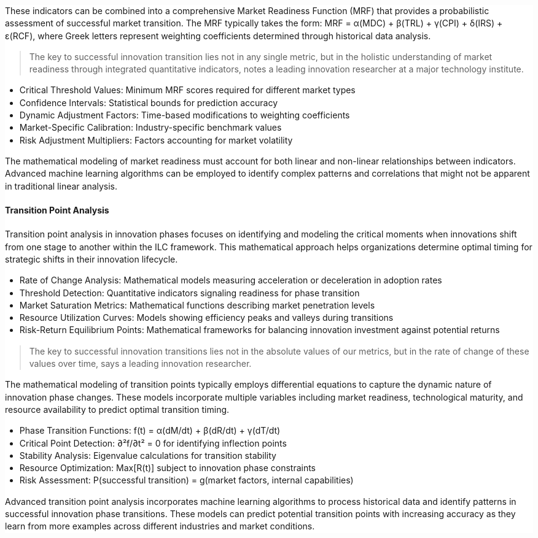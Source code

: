 These indicators can be combined into a comprehensive Market Readiness Function (MRF) that provides a probabilistic assessment of successful market transition. The MRF typically takes the form: MRF = α(MDC) + β(TRL) + γ(CPI) + δ(IRS) + ε(RCF), where Greek letters represent weighting coefficients determined through historical data analysis.

> The key to successful innovation transition lies not in any single metric, but in the holistic understanding of market readiness through integrated quantitative indicators, notes a leading innovation researcher at a major technology institute.

- Critical Threshold Values: Minimum MRF scores required for different market types
- Confidence Intervals: Statistical bounds for prediction accuracy
- Dynamic Adjustment Factors: Time-based modifications to weighting coefficients
- Market-Specific Calibration: Industry-specific benchmark values
- Risk Adjustment Multipliers: Factors accounting for market volatility

The mathematical modeling of market readiness must account for both linear and non-linear relationships between indicators. Advanced machine learning algorithms can be employed to identify complex patterns and correlations that might not be apparent in traditional linear analysis.



#### <a id="transition-point-analysis"></a>Transition Point Analysis

Transition point analysis in innovation phases focuses on identifying and modeling the critical moments when innovations shift from one stage to another within the ILC framework. This mathematical approach helps organizations determine optimal timing for strategic shifts in their innovation lifecycle.

- Rate of Change Analysis: Mathematical models measuring acceleration or deceleration in adoption rates
- Threshold Detection: Quantitative indicators signaling readiness for phase transition
- Market Saturation Metrics: Mathematical functions describing market penetration levels
- Resource Utilization Curves: Models showing efficiency peaks and valleys during transitions
- Risk-Return Equilibrium Points: Mathematical frameworks for balancing innovation investment against potential returns

> The key to successful innovation transitions lies not in the absolute values of our metrics, but in the rate of change of these values over time, says a leading innovation researcher.

The mathematical modeling of transition points typically employs differential equations to capture the dynamic nature of innovation phase changes. These models incorporate multiple variables including market readiness, technological maturity, and resource availability to predict optimal transition timing.

- Phase Transition Functions: f(t) = α(dM/dt) + β(dR/dt) + γ(dT/dt)
- Critical Point Detection: ∂²f/∂t² = 0 for identifying inflection points
- Stability Analysis: Eigenvalue calculations for transition stability
- Resource Optimization: Max[R(t)] subject to innovation phase constraints
- Risk Assessment: P(successful transition) = g(market factors, internal capabilities)

Advanced transition point analysis incorporates machine learning algorithms to process historical data and identify patterns in successful innovation phase transitions. These models can predict potential transition points with increasing accuracy as they learn from more examples across different industries and market conditions.

